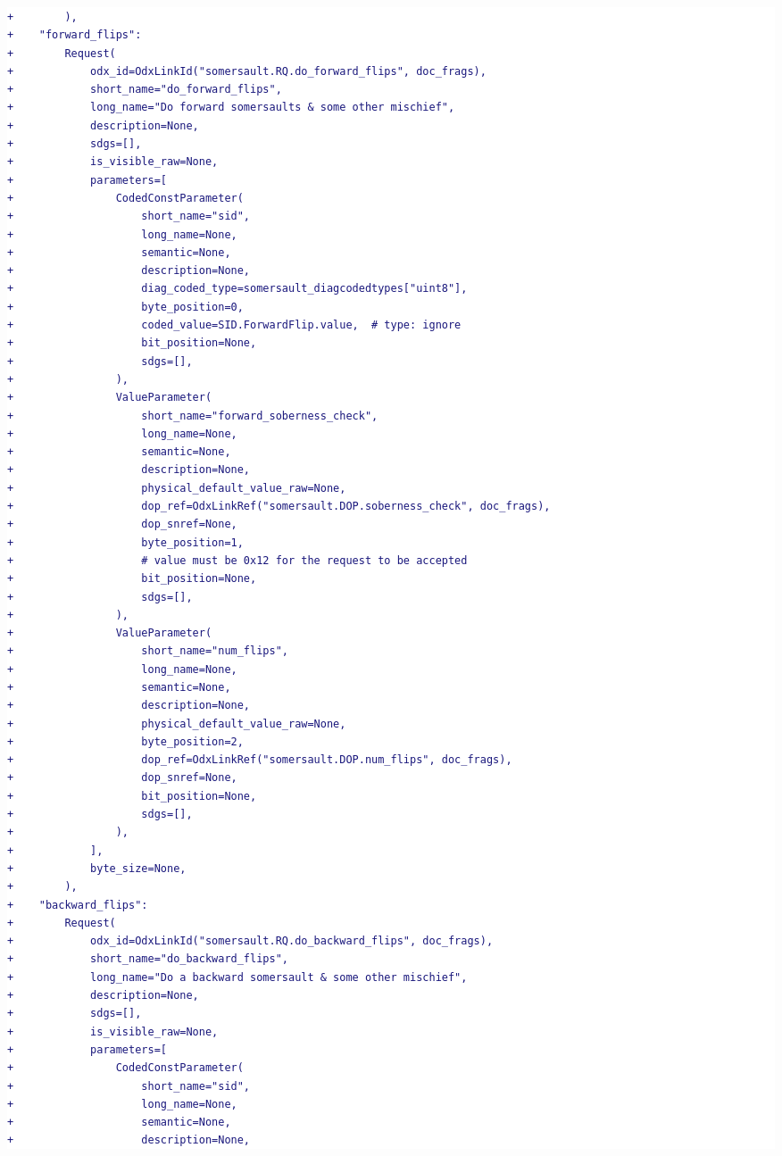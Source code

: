 ```diff
+        ),
+    "forward_flips":
+        Request(
+            odx_id=OdxLinkId("somersault.RQ.do_forward_flips", doc_frags),
+            short_name="do_forward_flips",
+            long_name="Do forward somersaults & some other mischief",
+            description=None,
+            sdgs=[],
+            is_visible_raw=None,
+            parameters=[
+                CodedConstParameter(
+                    short_name="sid",
+                    long_name=None,
+                    semantic=None,
+                    description=None,
+                    diag_coded_type=somersault_diagcodedtypes["uint8"],
+                    byte_position=0,
+                    coded_value=SID.ForwardFlip.value,  # type: ignore
+                    bit_position=None,
+                    sdgs=[],
+                ),
+                ValueParameter(
+                    short_name="forward_soberness_check",
+                    long_name=None,
+                    semantic=None,
+                    description=None,
+                    physical_default_value_raw=None,
+                    dop_ref=OdxLinkRef("somersault.DOP.soberness_check", doc_frags),
+                    dop_snref=None,
+                    byte_position=1,
+                    # value must be 0x12 for the request to be accepted
+                    bit_position=None,
+                    sdgs=[],
+                ),
+                ValueParameter(
+                    short_name="num_flips",
+                    long_name=None,
+                    semantic=None,
+                    description=None,
+                    physical_default_value_raw=None,
+                    byte_position=2,
+                    dop_ref=OdxLinkRef("somersault.DOP.num_flips", doc_frags),
+                    dop_snref=None,
+                    bit_position=None,
+                    sdgs=[],
+                ),
+            ],
+            byte_size=None,
+        ),
+    "backward_flips":
+        Request(
+            odx_id=OdxLinkId("somersault.RQ.do_backward_flips", doc_frags),
+            short_name="do_backward_flips",
+            long_name="Do a backward somersault & some other mischief",
+            description=None,
+            sdgs=[],
+            is_visible_raw=None,
+            parameters=[
+                CodedConstParameter(
+                    short_name="sid",
+                    long_name=None,
+                    semantic=None,
+                    description=None,
```